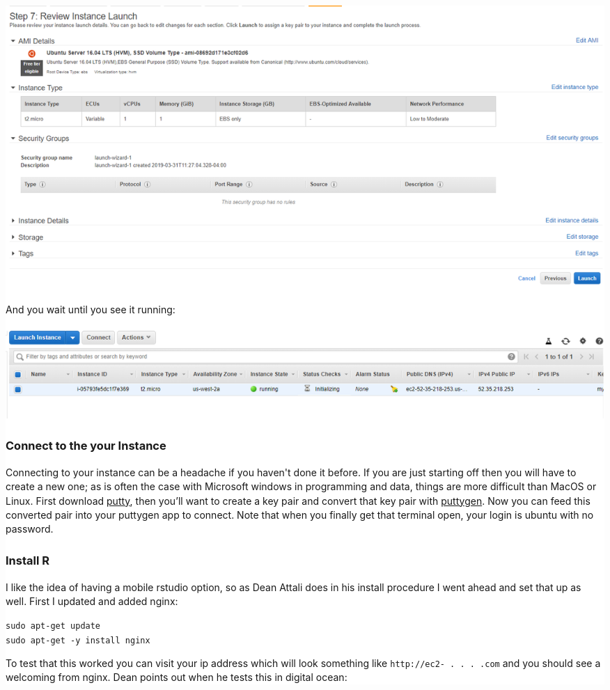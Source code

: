 ![alt text](../images/setup_shiny_server/launch.png "Title")

And you wait until you see it running: 

![alt text](../images/setup_shiny_server/running.png "Title")

### Connect to the your Instance
Connecting to your instance can be a headache if you haven't done it before. If you are just starting off then you will have to create a new one; as is often the case with Microsoft windows in programming and data, things are more difficult than MacOS or Linux. First download [putty](https://www.putty.org/), then you’ll want to create a key pair and convert that key pair with [puttygen](https://aws.amazon.com/premiumsupport/knowledge-center/convert-pem-file-into-ppk/). Now you can feed this converted pair into your puttygen app to connect. Note that when you finally get that terminal open, your login is ubuntu with no password.

### Install R
I like the idea of having a mobile rstudio option, so as Dean Attali does in his install procedure I went ahead and set that up as well. First I updated and added nginx:
```
sudo apt-get update
sudo apt-get -y install nginx
```

To test that this worked you can visit your ip address which will look something like ```http://ec2- . . . .com``` and you should see a welcoming from nginx. Dean points out when he tests this in digital ocean:
